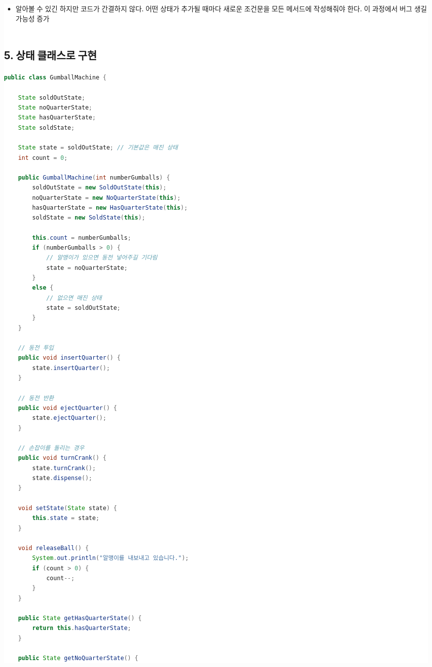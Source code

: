 * 알아볼 수 있긴 하지만 코드가 간결하지 않다. 어떤 상태가 추가될 때마다 새로운 조건문을 모든 메서드에 작성해줘야 한다. 이 과정에서 버그 생길 가능성 증가 <br><br>

## 5. 상태 클래스로 구현

```java
public class GumballMachine {

    State soldOutState;
    State noQuarterState;
    State hasQuarterState;
    State soldState;

    State state = soldOutState; // 기본값은 매진 상태
    int count = 0;

    public GumballMachine(int numberGumballs) {
        soldOutState = new SoldOutState(this);
        noQuarterState = new NoQuarterState(this);
        hasQuarterState = new HasQuarterState(this);
        soldState = new SoldState(this);

        this.count = numberGumballs;
        if (numberGumballs > 0) {
            // 알맹이가 있으면 동전 넣어주길 기다림
            state = noQuarterState;
        }
        else {
            // 없으면 매진 상태
            state = soldOutState;
        }
    }

    // 동전 투입
    public void insertQuarter() {
        state.insertQuarter();
    }

    // 동전 반환
    public void ejectQuarter() {
        state.ejectQuarter();
    }

    // 손잡이를 돌리는 경우
    public void turnCrank() {
        state.turnCrank();
        state.dispense();
    }

    void setState(State state) {
        this.state = state;
    }

    void releaseBall() {
        System.out.println("알맹이를 내보내고 있습니다.");
        if (count > 0) {
            count--;
        }
    }

    public State getHasQuarterState() {
        return this.hasQuarterState;
    }

    public State getNoQuarterState() {
```